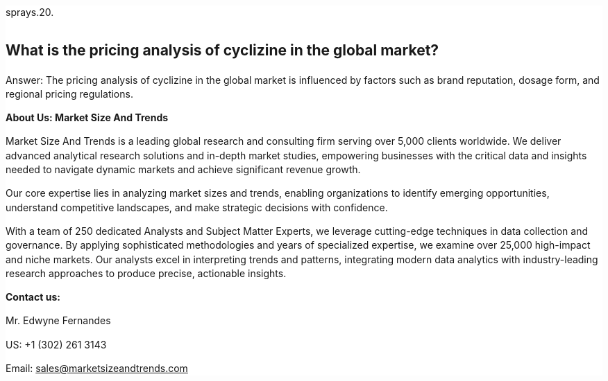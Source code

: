 sprays.20. <h2>What is the pricing analysis of cyclizine in the global market?</h2>Answer: The pricing analysis of cyclizine in the global market is influenced by factors such as brand reputation, dosage form, and regional pricing regulations.</p><p><strong>About Us:&nbsp;Market Size And Trends</strong></p><p>Market Size And Trends&nbsp;is a leading global research and consulting firm serving over 5,000 clients worldwide. We deliver advanced analytical research solutions and in-depth market studies, empowering businesses with the critical data and insights needed to navigate dynamic markets and achieve significant revenue growth.</p><p>Our core expertise lies in analyzing market sizes and trends, enabling organizations to identify emerging opportunities, understand competitive landscapes, and make strategic decisions with confidence.</p><p>With a team of 250 dedicated Analysts and Subject Matter Experts, we leverage cutting-edge techniques in data collection and governance. By applying sophisticated methodologies and years of specialized expertise, we examine over 25,000 high-impact and niche markets. Our analysts excel in interpreting trends and patterns, integrating modern data analytics with industry-leading research approaches to produce precise, actionable insights.</p><p><strong>Contact us:</strong></p><p>Mr. Edwyne Fernandes</p><p>US: +1 (302) 261 3143</p><p>Email: <a href="mailto:sales@marketsizeandtrends.com">sales@marketsizeandtrends.com</a>&nbsp;</p>
